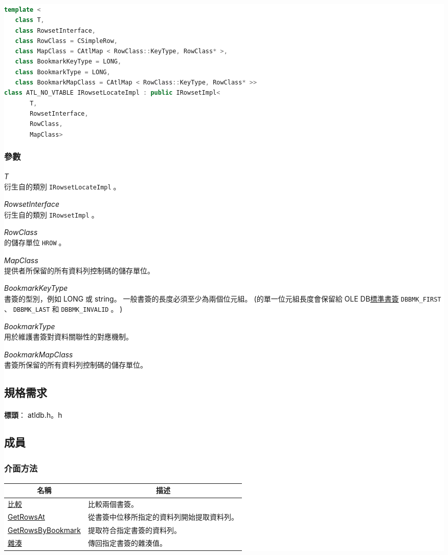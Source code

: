 ```cpp
template <
   class T,
   class RowsetInterface,
   class RowClass = CSimpleRow,
   class MapClass = CAtlMap < RowClass::KeyType, RowClass* >,
   class BookmarkKeyType = LONG,
   class BookmarkType = LONG,
   class BookmarkMapClass = CAtlMap < RowClass::KeyType, RowClass* >>
class ATL_NO_VTABLE IRowsetLocateImpl : public IRowsetImpl<
       T,
       RowsetInterface,
       RowClass,
       MapClass>
```

### <a name="parameters"></a>參數

*T*<br/>
衍生自的類別 `IRowsetLocateImpl` 。

*RowsetInterface*<br/>
衍生自的類別 `IRowsetImpl` 。

*RowClass*<br/>
的儲存單位 `HROW` 。

*MapClass*<br/>
提供者所保留的所有資料列控制碼的儲存單位。

*BookmarkKeyType*<br/>
書簽的型別，例如 LONG 或 string。 一般書簽的長度必須至少為兩個位元組。  (的單一位元組長度會保留給 OLE DB[標準書簽](/previous-versions/windows/desktop/ms712954(v=vs.85)) `DBBMK_FIRST` 、 `DBBMK_LAST` 和 `DBBMK_INVALID` 。 ) 

*BookmarkType*<br/>
用於維護書簽對資料關聯性的對應機制。

*BookmarkMapClass*<br/>
書簽所保留的所有資料列控制碼的儲存單位。

## <a name="requirements"></a>規格需求

**標頭**： atldb.h。h

## <a name="members"></a>成員

### <a name="interface-methods"></a>介面方法

| 名稱 | 描述 |
|-|-|
|[比較](#compare)|比較兩個書簽。|
|[GetRowsAt](#getrowsat)|從書簽中位移所指定的資料列開始提取資料列。|
|[GetRowsByBookmark](#getrowsbybookmark)|提取符合指定書簽的資料列。|
|[雜湊](#hash)|傳回指定書簽的雜湊值。|
